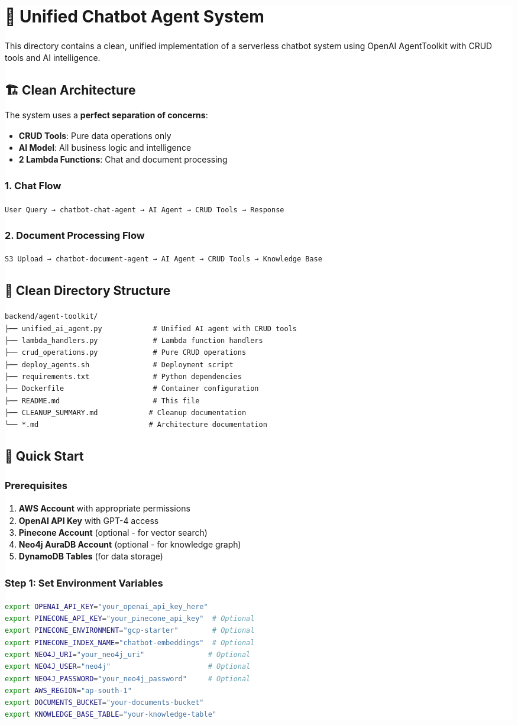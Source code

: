 # 🧠 Unified Chatbot Agent System

This directory contains a clean, unified implementation of a serverless chatbot system using OpenAI AgentToolkit with CRUD tools and AI intelligence.

## 🏗️ Clean Architecture

The system uses a **perfect separation of concerns**:
- **CRUD Tools**: Pure data operations only
- **AI Model**: All business logic and intelligence
- **2 Lambda Functions**: Chat and document processing

### 1. Chat Flow
```
User Query → chatbot-chat-agent → AI Agent → CRUD Tools → Response
```

### 2. Document Processing Flow
```
S3 Upload → chatbot-document-agent → AI Agent → CRUD Tools → Knowledge Base
```

## 📁 Clean Directory Structure

```
backend/agent-toolkit/
├── unified_ai_agent.py            # Unified AI agent with CRUD tools
├── lambda_handlers.py             # Lambda function handlers
├── crud_operations.py             # Pure CRUD operations
├── deploy_agents.sh               # Deployment script
├── requirements.txt               # Python dependencies
├── Dockerfile                     # Container configuration
├── README.md                      # This file
├── CLEANUP_SUMMARY.md            # Cleanup documentation
└── *.md                          # Architecture documentation
```

## 🚀 Quick Start

### Prerequisites

1. **AWS Account** with appropriate permissions
2. **OpenAI API Key** with GPT-4 access
3. **Pinecone Account** (optional - for vector search)
4. **Neo4j AuraDB Account** (optional - for knowledge graph)
5. **DynamoDB Tables** (for data storage)

### Step 1: Set Environment Variables

```bash
export OPENAI_API_KEY="your_openai_api_key_here"
export PINECONE_API_KEY="your_pinecone_api_key"  # Optional
export PINECONE_ENVIRONMENT="gcp-starter"        # Optional
export PINECONE_INDEX_NAME="chatbot-embeddings"  # Optional
export NEO4J_URI="your_neo4j_uri"               # Optional
export NEO4J_USER="neo4j"                       # Optional
export NEO4J_PASSWORD="your_neo4j_password"     # Optional
export AWS_REGION="ap-south-1"
export DOCUMENTS_BUCKET="your-documents-bucket"
export KNOWLEDGE_BASE_TABLE="your-knowledge-table"
```
